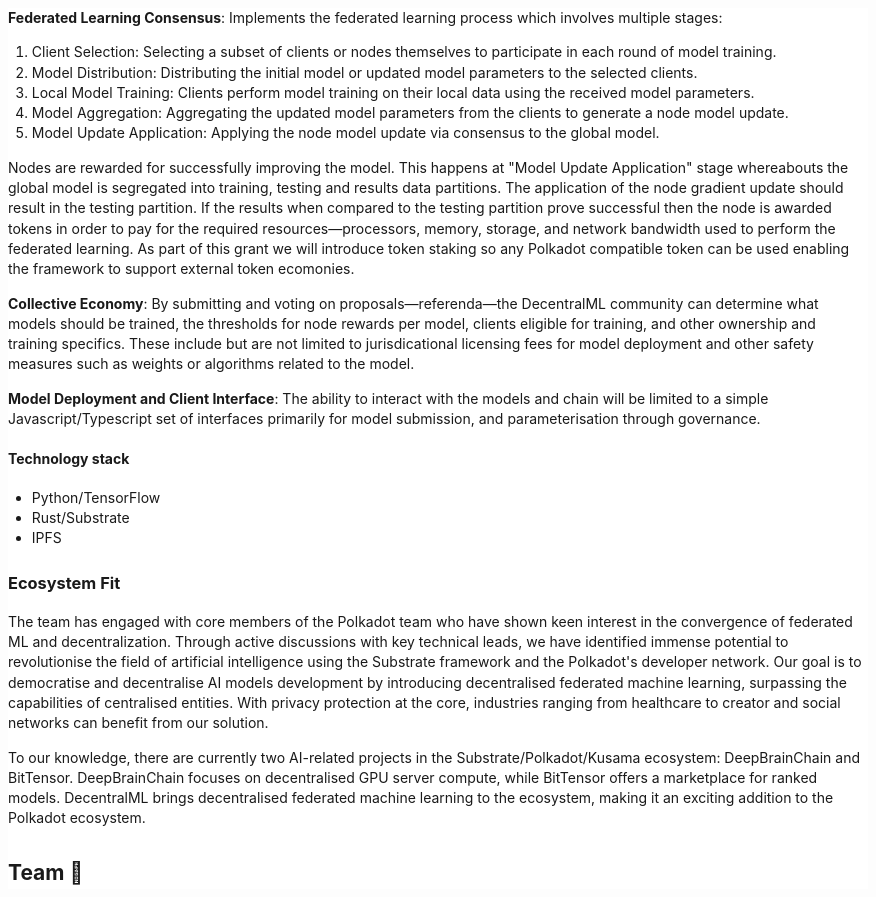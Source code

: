 **Federated Learning Consensus**: Implements the federated learning process which involves multiple stages:
1. Client Selection: Selecting a subset of clients or nodes themselves to participate in each round of model training. 
2. Model Distribution: Distributing the initial model or updated model parameters to the selected clients.
3. Local Model Training: Clients perform model training on their local data using the received model parameters.
4. Model Aggregation: Aggregating the updated model parameters from the clients to generate a node model update. 
5. Model Update Application: Applying the node model update via consensus to the  global model.

Nodes are rewarded for successfully improving the model. This happens at "Model Update Application" stage whereabouts the global model is segregated into training, testing and results data partitions. The application of the node gradient update should result in the testing partition. If the results when compared to the testing partition prove successful then the node is awarded tokens in order to pay for the required resources—processors, memory, storage, and network bandwidth used to perform the federated learning. As part of this grant we will introduce token staking so any Polkadot compatible token can be used enabling the framework to support external token ecomonies. 

**Collective Economy**: By submitting and voting on proposals—referenda—the DecentralML community can determine what models should be trained, the thresholds for node rewards per model, clients eligible for training, and other ownership and training specifics. These include but are not limited to jurisdicational licensing fees for model deployment and other safety measures such as weights or algorithms related to the model. 

**Model Deployment and Client Interface**: The ability to interact with the models and chain will be limited to a simple Javascript/Typescript set of interfaces primarily for model submission, and parameterisation through governance.    


#### Technology stack

- Python/TensorFlow
- Rust/Substrate
- IPFS
  


### Ecosystem Fit

The team has engaged with core members of the Polkadot team who have shown keen interest in the convergence of federated ML and decentralization. Through active discussions with key technical leads, we have identified immense potential to revolutionise the field of artificial intelligence using the Substrate framework and the Polkadot's developer network. Our goal is to democratise and decentralise AI models development by introducing decentralised federated machine learning, surpassing the capabilities of centralised entities. With privacy protection at the core, industries ranging from healthcare to creator and social networks can benefit from our solution. 

To our knowledge, there are currently two AI-related projects in the Substrate/Polkadot/Kusama ecosystem: DeepBrainChain and BitTensor. DeepBrainChain focuses on decentralised GPU server compute, while BitTensor offers a marketplace for ranked models. DecentralML brings decentralised federated machine learning to the ecosystem, making it an exciting addition to the Polkadot ecosystem.

## Team :busts_in_silhouette:

